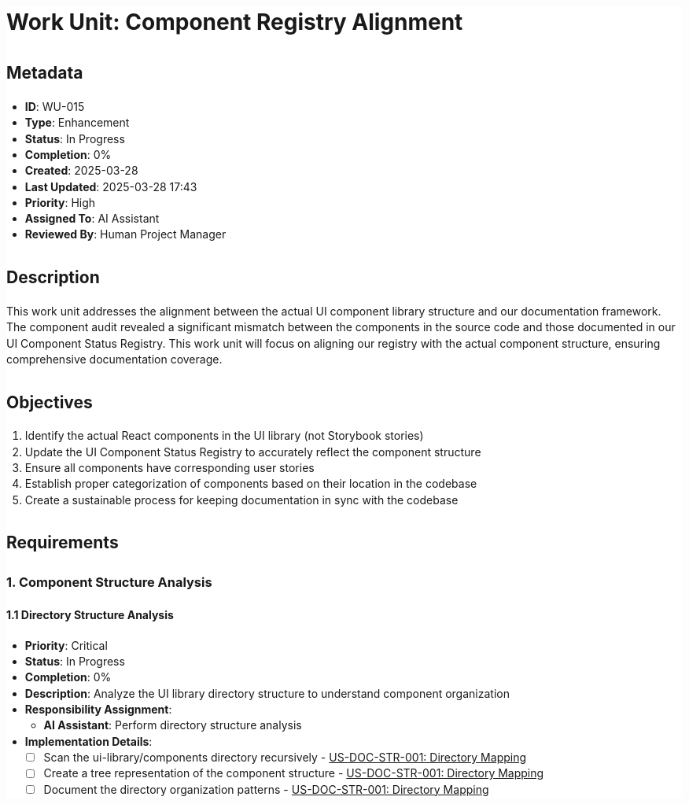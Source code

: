 # Work Unit: Component Registry Alignment

## Metadata
- **ID**: WU-015
- **Type**: Enhancement
- **Status**: In Progress
- **Completion**: 0%
- **Created**: 2025-03-28
- **Last Updated**: 2025-03-28 17:43
- **Priority**: High
- **Assigned To**: AI Assistant
- **Reviewed By**: Human Project Manager

## Description

This work unit addresses the alignment between the actual UI component library structure and our documentation framework. The component audit revealed a significant mismatch between the components in the source code and those documented in our UI Component Status Registry. This work unit will focus on aligning our registry with the actual component structure, ensuring comprehensive documentation coverage.

## Objectives

1. Identify the actual React components in the UI library (not Storybook stories)
2. Update the UI Component Status Registry to accurately reflect the component structure
3. Ensure all components have corresponding user stories
4. Establish proper categorization of components based on their location in the codebase
5. Create a sustainable process for keeping documentation in sync with the codebase

## Requirements

### 1. Component Structure Analysis

#### 1.1 Directory Structure Analysis
- **Priority**: Critical
- **Status**: In Progress
- **Completion**: 0%
- **Description**: Analyze the UI library directory structure to understand component organization
- **Responsibility Assignment**:
  - **AI Assistant**: Perform directory structure analysis
- **Implementation Details**:
  - [ ] Scan the ui-library/components directory recursively - [US-DOC-STR-001: Directory Mapping](../user_stories/US-DOC-STR-001.md)
  - [ ] Create a tree representation of the component structure - [US-DOC-STR-001: Directory Mapping](../user_stories/US-DOC-STR-001.md)
  - [ ] Document the directory organization patterns - [US-DOC-STR-001: Directory Mapping](../user_stories/US-DOC-STR-001.md)
